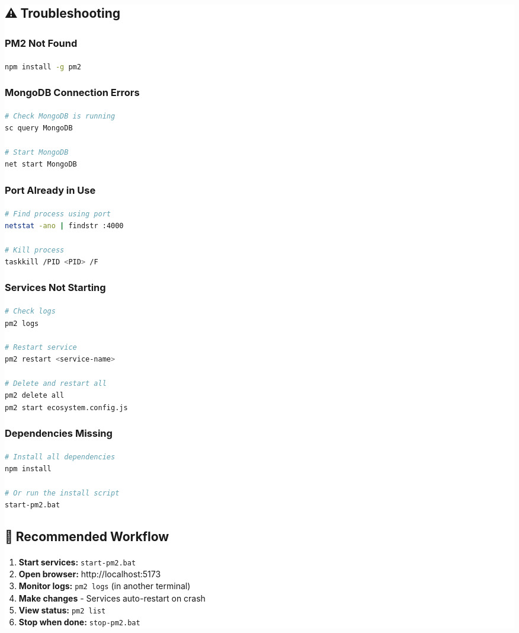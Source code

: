 ## ⚠️ Troubleshooting

### PM2 Not Found
```bash
npm install -g pm2
```

### MongoDB Connection Errors
```bash
# Check MongoDB is running
sc query MongoDB

# Start MongoDB
net start MongoDB
```

### Port Already in Use
```bash
# Find process using port
netstat -ano | findstr :4000

# Kill process
taskkill /PID <PID> /F
```

### Services Not Starting
```bash
# Check logs
pm2 logs

# Restart service
pm2 restart <service-name>

# Delete and restart all
pm2 delete all
pm2 start ecosystem.config.js
```

### Dependencies Missing
```bash
# Install all dependencies
npm install

# Or run the install script
start-pm2.bat
```

## 🎯 Recommended Workflow

1. **Start services:** `start-pm2.bat`
2. **Open browser:** http://localhost:5173
3. **Monitor logs:** `pm2 logs` (in another terminal)
4. **Make changes** - Services auto-restart on crash
5. **View status:** `pm2 list`
6. **Stop when done:** `stop-pm2.bat`
